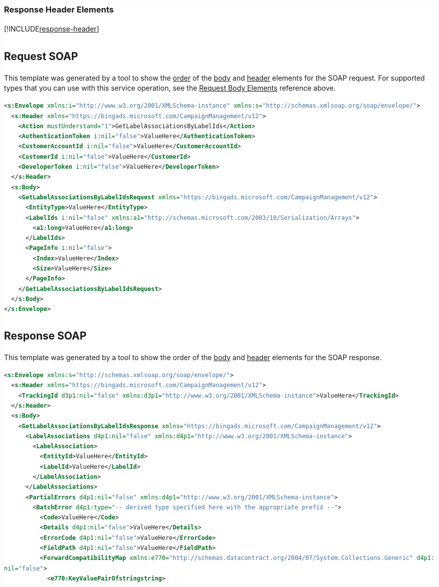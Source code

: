 ### <a name="response-header"></a>Response Header Elements
[!INCLUDE[response-header](./includes/response-header.md)]

## <a name="request-soap"></a>Request SOAP
This template was generated by a tool to show the [order](../guides/services-protocol.md#element-order) of the [body](#request-body) and [header](#request-header) elements for the SOAP request. For supported types that you can use with this service operation, see the [Request Body Elements](#request-header) reference above.

```xml
<s:Envelope xmlns:i="http://www.w3.org/2001/XMLSchema-instance" xmlns:s="http://schemas.xmlsoap.org/soap/envelope/">
  <s:Header xmlns="https://bingads.microsoft.com/CampaignManagement/v12">
    <Action mustUnderstand="1">GetLabelAssociationsByLabelIds</Action>
    <AuthenticationToken i:nil="false">ValueHere</AuthenticationToken>
    <CustomerAccountId i:nil="false">ValueHere</CustomerAccountId>
    <CustomerId i:nil="false">ValueHere</CustomerId>
    <DeveloperToken i:nil="false">ValueHere</DeveloperToken>
  </s:Header>
  <s:Body>
    <GetLabelAssociationsByLabelIdsRequest xmlns="https://bingads.microsoft.com/CampaignManagement/v12">
      <EntityType>ValueHere</EntityType>
      <LabelIds i:nil="false" xmlns:a1="http://schemas.microsoft.com/2003/10/Serialization/Arrays">
        <a1:long>ValueHere</a1:long>
      </LabelIds>
      <PageInfo i:nil="false">
        <Index>ValueHere</Index>
        <Size>ValueHere</Size>
      </PageInfo>
    </GetLabelAssociationsByLabelIdsRequest>
  </s:Body>
</s:Envelope>
```

## <a name="response-soap"></a>Response SOAP
This template was generated by a tool to show the order of the [body](#response-body) and [header](#response-header) elements for the SOAP response.

```xml
<s:Envelope xmlns:s="http://schemas.xmlsoap.org/soap/envelope/">
  <s:Header xmlns="https://bingads.microsoft.com/CampaignManagement/v12">
    <TrackingId d3p1:nil="false" xmlns:d3p1="http://www.w3.org/2001/XMLSchema-instance">ValueHere</TrackingId>
  </s:Header>
  <s:Body>
    <GetLabelAssociationsByLabelIdsResponse xmlns="https://bingads.microsoft.com/CampaignManagement/v12">
      <LabelAssociations d4p1:nil="false" xmlns:d4p1="http://www.w3.org/2001/XMLSchema-instance">
        <LabelAssociation>
          <EntityId>ValueHere</EntityId>
          <LabelId>ValueHere</LabelId>
        </LabelAssociation>
      </LabelAssociations>
      <PartialErrors d4p1:nil="false" xmlns:d4p1="http://www.w3.org/2001/XMLSchema-instance">
        <BatchError d4p1:type="-- derived type specified here with the appropriate prefix --">
          <Code>ValueHere</Code>
          <Details d4p1:nil="false">ValueHere</Details>
          <ErrorCode d4p1:nil="false">ValueHere</ErrorCode>
          <FieldPath d4p1:nil="false">ValueHere</FieldPath>
          <ForwardCompatibilityMap xmlns:e770="http://schemas.datacontract.org/2004/07/System.Collections.Generic" d4p1:nil="false">
            <e770:KeyValuePairOfstringstring>
```